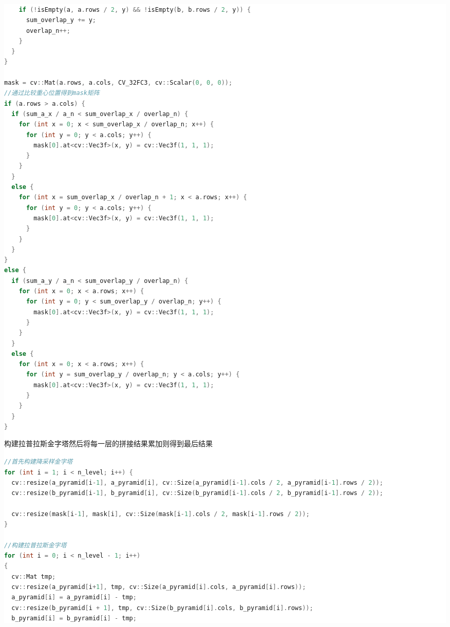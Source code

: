 ```C++
    if (!isEmpty(a, a.rows / 2, y) && !isEmpty(b, b.rows / 2, y)) {
      sum_overlap_y += y;
      overlap_n++;
    }
  }
}
	
mask = cv::Mat(a.rows, a.cols, CV_32FC3, cv::Scalar(0, 0, 0));
//通过比较重心位置得到mask矩阵
if (a.rows > a.cols) {
  if (sum_a_x / a_n < sum_overlap_x / overlap_n) {
    for (int x = 0; x < sum_overlap_x / overlap_n; x++) {
      for (int y = 0; y < a.cols; y++) {
        mask[0].at<cv::Vec3f>(x, y) = cv::Vec3f(1, 1, 1);
      }
    }
  }
  else {
    for (int x = sum_overlap_x / overlap_n + 1; x < a.rows; x++) {
      for (int y = 0; y < a.cols; y++) {
        mask[0].at<cv::Vec3f>(x, y) = cv::Vec3f(1, 1, 1);
      }
    }
  }
}
else {
  if (sum_a_y / a_n < sum_overlap_y / overlap_n) {
    for (int x = 0; x < a.rows; x++) {
      for (int y = 0; y < sum_overlap_y / overlap_n; y++) {
        mask[0].at<cv::Vec3f>(x, y) = cv::Vec3f(1, 1, 1);
      }
    }
  }
  else {
    for (int x = 0; x < a.rows; x++) {
      for (int y = sum_overlap_y / overlap_n; y < a.cols; y++) {
        mask[0].at<cv::Vec3f>(x, y) = cv::Vec3f(1, 1, 1);
      }
    }
  }
}
```

构建拉普拉斯金字塔然后将每一层的拼接结果累加则得到最后结果

```C++
//首先构建降采样金字塔
for (int i = 1; i < n_level; i++) {
  cv::resize(a_pyramid[i-1], a_pyramid[i], cv::Size(a_pyramid[i-1].cols / 2, a_pyramid[i-1].rows / 2));
  cv::resize(b_pyramid[i-1], b_pyramid[i], cv::Size(b_pyramid[i-1].cols / 2, b_pyramid[i-1].rows / 2));

  cv::resize(mask[i-1], mask[i], cv::Size(mask[i-1].cols / 2, mask[i-1].rows / 2));
}

//构建拉普拉斯金字塔
for (int i = 0; i < n_level - 1; i++)
{
  cv::Mat tmp;
  cv::resize(a_pyramid[i+1], tmp, cv::Size(a_pyramid[i].cols, a_pyramid[i].rows));
  a_pyramid[i] = a_pyramid[i] - tmp;
  cv::resize(b_pyramid[i + 1], tmp, cv::Size(b_pyramid[i].cols, b_pyramid[i].rows));
  b_pyramid[i] = b_pyramid[i] - tmp;
```